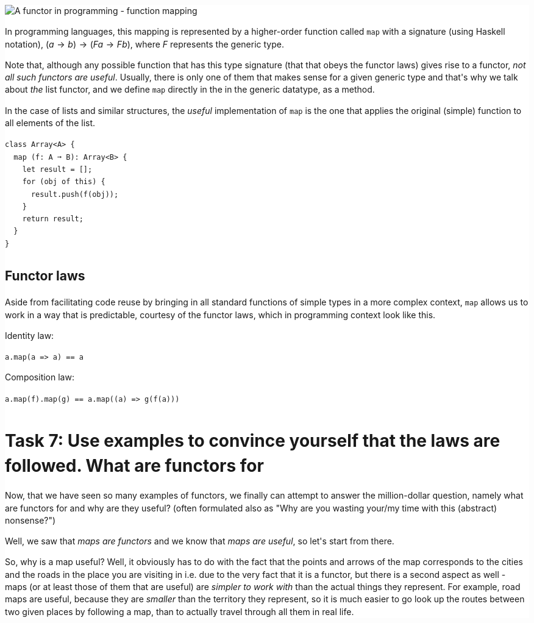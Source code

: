 ![A functor in programming - function mapping](../10_functors/functor_programming_morphisms.svg)

In programming languages, this mapping is represented by a higher-order function called `map` with a signature (using Haskell notation), $(a \to b) \to (Fa \to Fb)$, where $F$ represents the generic type.

Note that, although any possible function that has this type signature (that that obeys the functor laws) gives rise to a functor, *not all such functors are useful*. Usually, there is only one of them that makes sense for a given generic type and that's why we talk about *the* list functor, and we define `map` directly in the in the generic datatype, as a method.

In the case of lists and similar structures, the *useful* implementation of `map` is the one that applies the original (simple) function to all elements of the list. 

```
class Array<A> {
  map (f: A ➞ B): Array<B> {
    let result = [];
    for (obj of this) {
      result.push(f(obj));
    }
    return result;
  }
}
```

Functor laws
---

Aside from facilitating code reuse by bringing in all standard functions of simple types in a more complex context, `map` allows us to work in a way that is predictable, courtesy of the functor laws, which in programming context look like this.

Identity law:
```
a.map(a => a) == a
```
Composition law:
```
a.map(f).map(g) == a.map((a) => g(f(a)))
```

**Task 7:** Use examples to convince yourself that the laws are followed.
What are functors for
===

Now, that we have seen so many examples of functors, we finally can attempt to answer the million-dollar question, namely what are functors for and why are they useful? (often formulated also as "Why are you wasting your/my time with this (abstract) nonsense?") 

Well, we saw that *maps are functors* and we know that *maps are useful*, so let's start from there. 

So, why is a map useful? Well, it obviously has to do with the fact that the points and arrows of the map corresponds to the cities and the roads in the place you are visiting in i.e. due to the very fact that it is a functor, but there is a second aspect as well - maps (or at least those of them that are useful) are *simpler to work with* than the actual things they represent. For example, road maps are useful, because they are *smaller* than the territory they represent, so it is much easier to go look up the routes between two given places by following a map, than to actually travel through all them in real life. 
